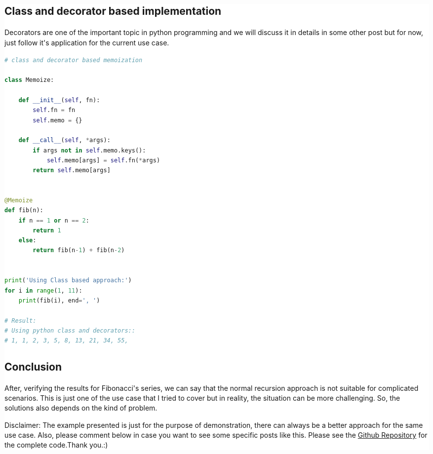 ## Class and decorator based implementation

Decorators are one of the important topic in python programming and we will discuss it
in details in some other post but for now, just follow it's application for the current
use case.

```python
# class and decorator based memoization

class Memoize:

    def __init__(self, fn):
        self.fn = fn
        self.memo = {}

    def __call__(self, *args):
        if args not in self.memo.keys():
            self.memo[args] = self.fn(*args)
        return self.memo[args]


@Memoize
def fib(n):
    if n == 1 or n == 2:
        return 1
    else:
        return fib(n-1) + fib(n-2)


print('Using Class based approach:')
for i in range(1, 11):
    print(fib(i), end=', ')
    
# Result:
# Using python class and decorators::
# 1, 1, 2, 3, 5, 8, 13, 21, 34, 55,
```


## Conclusion

After, verifying the results for Fibonacci's series, we can say that the normal recursion approach is 
not suitable for complicated scenarios. This is just one of the use case that I tried to cover but
in reality, the situation can be more challenging. So, the solutions also depends on the kind of 
problem.

Disclaimer: The example presented is just for the purpose of demonstration, there can always be
a better approach for the same use case. Also, please comment below in case you want to see some
specific posts like this. Please see the
[Github Repository](https://github.com/mkumar73/py_practice/blob/master/recursion_memoization_dp.py) 
 for the complete code.Thank you.:)
  

